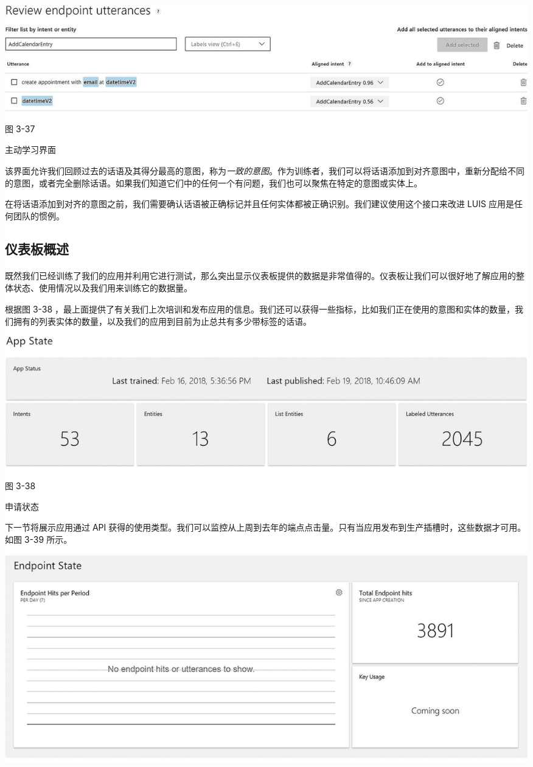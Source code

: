 ![img/455925_1_En_3_Chapter/455925_1_En_3_Fig37_HTML.jpg](img/455925_1_En_3_Fig37_HTML.jpg)

图 3-37

主动学习界面

该界面允许我们回顾过去的话语及其得分最高的意图，称为*一致的意图*。作为训练者，我们可以将话语添加到对齐意图中，重新分配给不同的意图，或者完全删除话语。如果我们知道它们中的任何一个有问题，我们也可以聚焦在特定的意图或实体上。

在将话语添加到对齐的意图之前，我们需要确认话语被正确标记并且任何实体都被正确识别。我们建议使用这个接口来改进 LUIS 应用是任何团队的惯例。

## 仪表板概述

既然我们已经训练了我们的应用并利用它进行测试，那么突出显示仪表板提供的数据是非常值得的。仪表板让我们可以很好地了解应用的整体状态、使用情况以及我们用来训练它的数据量。

根据图 3-38 ，最上面提供了有关我们上次培训和发布应用的信息。我们还可以获得一些指标，比如我们正在使用的意图和实体的数量，我们拥有的列表实体的数量，以及我们的应用到目前为止总共有多少带标签的话语。

![img/455925_1_En_3_Chapter/455925_1_En_3_Fig38_HTML.jpg](img/455925_1_En_3_Fig38_HTML.jpg)

图 3-38

申请状态

下一节将展示应用通过 API 获得的使用类型。我们可以监控从上周到去年的端点点击量。只有当应用发布到生产插槽时，这些数据才可用。如图 3-39 所示。

![img/455925_1_En_3_Chapter/455925_1_En_3_Fig39_HTML.jpg](img/455925_1_En_3_Fig39_HTML.jpg)
